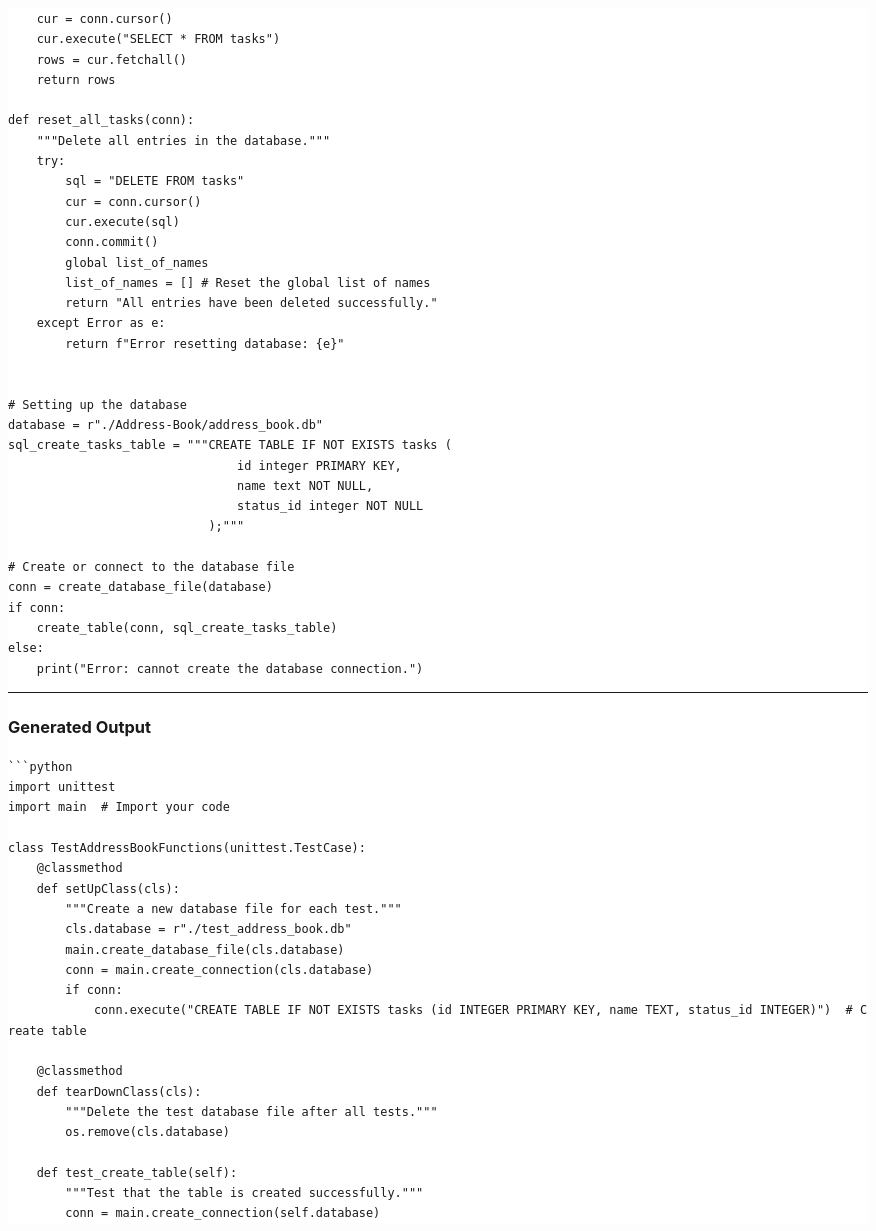 ```
    cur = conn.cursor()
    cur.execute("SELECT * FROM tasks")
    rows = cur.fetchall()
    return rows

def reset_all_tasks(conn):
    """Delete all entries in the database."""
    try:
        sql = "DELETE FROM tasks"
        cur = conn.cursor()
        cur.execute(sql)
        conn.commit()
        global list_of_names
        list_of_names = [] # Reset the global list of names
        return "All entries have been deleted successfully."
    except Error as e:
        return f"Error resetting database: {e}"


# Setting up the database
database = r"./Address-Book/address_book.db"
sql_create_tasks_table = """CREATE TABLE IF NOT EXISTS tasks (
                                id integer PRIMARY KEY,
                                name text NOT NULL,
                                status_id integer NOT NULL
                            );"""

# Create or connect to the database file
conn = create_database_file(database)
if conn:
    create_table(conn, sql_create_tasks_table)
else:
    print("Error: cannot create the database connection.")
```

<hr>

### Generated Output

```
```python
import unittest
import main  # Import your code

class TestAddressBookFunctions(unittest.TestCase):
    @classmethod
    def setUpClass(cls):
        """Create a new database file for each test."""
        cls.database = r"./test_address_book.db"
        main.create_database_file(cls.database) 
        conn = main.create_connection(cls.database)
        if conn:
            conn.execute("CREATE TABLE IF NOT EXISTS tasks (id INTEGER PRIMARY KEY, name TEXT, status_id INTEGER)")  # Create table

    @classmethod
    def tearDownClass(cls):
        """Delete the test database file after all tests."""
        os.remove(cls.database) 

    def test_create_table(self):
        """Test that the table is created successfully."""
        conn = main.create_connection(self.database)
```